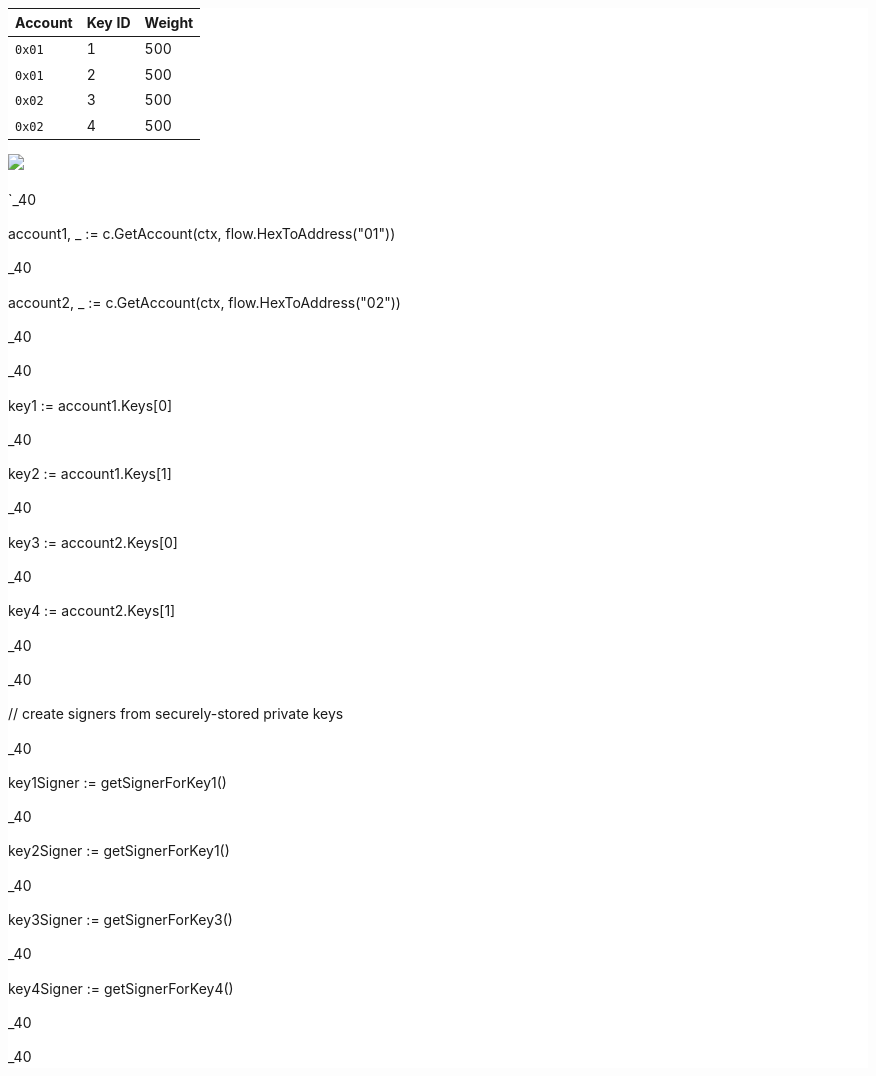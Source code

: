 | Account | Key ID | Weight |
| --- | --- | --- |
| `0x01` | 1 | 500 |
| `0x01` | 2 | 500 |
| `0x02` | 3 | 500 |
| `0x02` | 4 | 500 |

**[![](https://raw.githubusercontent.com/onflow/sdks/main/templates/documentation/try.svg)](https://github.com/onflow/flow-go-sdk/tree/master/examples#multiple-parties-multiple-signatures)**

`_40

account1, _ := c.GetAccount(ctx, flow.HexToAddress("01"))

_40

account2, _ := c.GetAccount(ctx, flow.HexToAddress("02"))

_40

_40

key1 := account1.Keys[0]

_40

key2 := account1.Keys[1]

_40

key3 := account2.Keys[0]

_40

key4 := account2.Keys[1]

_40

_40

// create signers from securely-stored private keys

_40

key1Signer := getSignerForKey1()

_40

key2Signer := getSignerForKey1()

_40

key3Signer := getSignerForKey3()

_40

key4Signer := getSignerForKey4()

_40

_40
